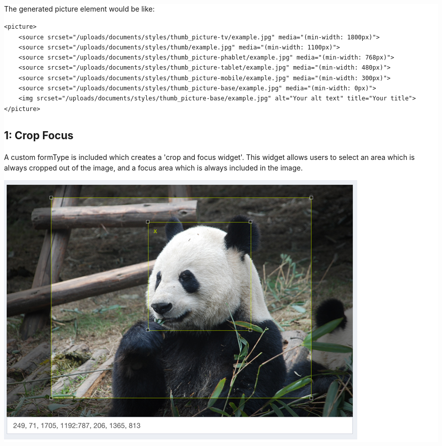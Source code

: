 The generated picture element would be like:

```
<picture>
    <source srcset="/uploads/documents/styles/thumb_picture-tv/example.jpg" media="(min-width: 1800px)">
    <source srcset="/uploads/documents/styles/thumb/example.jpg" media="(min-width: 1100px)">
    <source srcset="/uploads/documents/styles/thumb_picture-phablet/example.jpg" media="(min-width: 768px)">
    <source srcset="/uploads/documents/styles/thumb_picture-tablet/example.jpg" media="(min-width: 480px)">
    <source srcset="/uploads/documents/styles/thumb_picture-mobile/example.jpg" media="(min-width: 300px)">
    <source srcset="/uploads/documents/styles/thumb_picture-base/example.jpg" media="(min-width: 0px)">
    <img srcset="/uploads/documents/styles/thumb_picture-base/example.jpg" alt="Your alt text" title="Your title">
</picture>
```

1: Crop Focus
---------------------------

A custom formType is included which creates a 'crop and focus widget'. This widget allows users to select an area which is always cropped out of the image, and a focus area which is always included in the image.

<img src="/docs/images/cropfocuswidget.jpg" />
